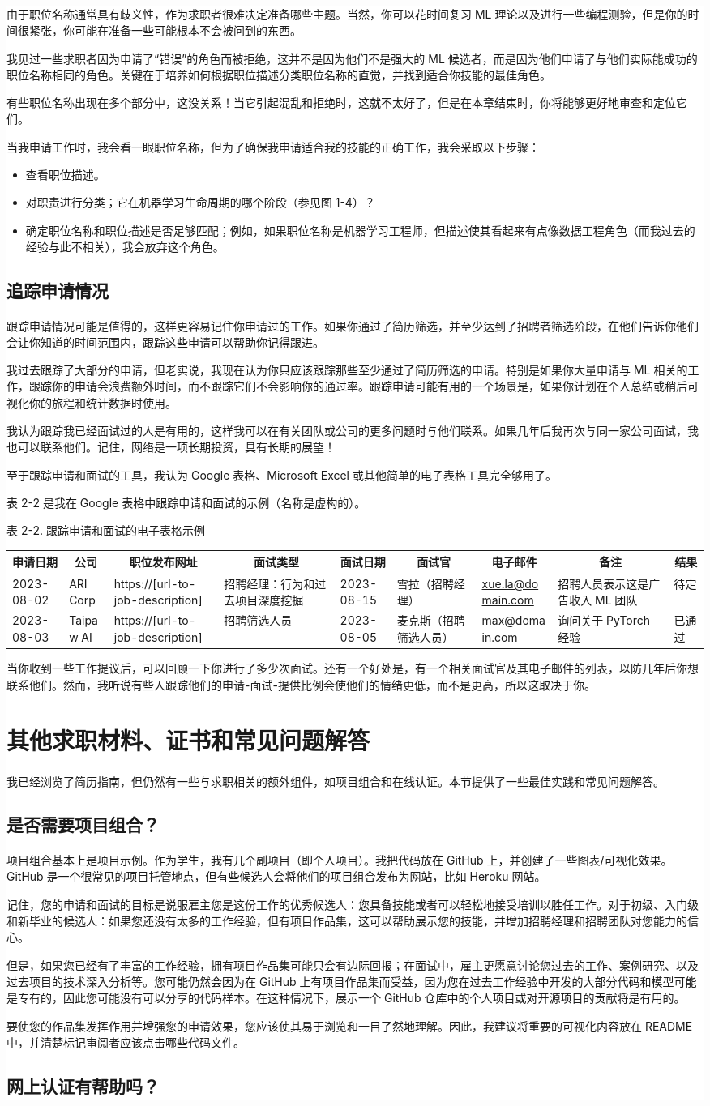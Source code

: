 由于职位名称通常具有歧义性，作为求职者很难决定准备哪些主题。当然，你可以花时间复习 ML 理论以及进行一些编程测验，但是你的时间很紧张，你可能在准备一些可能根本不会被问到的东西。

我见过一些求职者因为申请了“错误”的角色而被拒绝，这并不是因为他们不是强大的 ML 候选者，而是因为他们申请了与他们实际能成功的职位名称相同的角色。关键在于培养如何根据职位描述分类职位名称的直觉，并找到适合你技能的最佳角色。

有些职位名称出现在多个部分中，这没关系！当它引起混乱和拒绝时，这就不太好了，但是在本章结束时，你将能够更好地审查和定位它们。

当我申请工作时，我会看一眼职位名称，但为了确保我申请适合我的技能的正确工作，我会采取以下步骤：

+   查看职位描述。

+   对职责进行分类；它在机器学习生命周期的哪个阶段（参见图 1-4）？

+   确定职位名称和职位描述是否足够匹配；例如，如果职位名称是机器学习工程师，但描述使其看起来有点像数据工程角色（而我过去的经验与此不相关），我会放弃这个角色。

## 追踪申请情况

跟踪申请情况可能是值得的，这样更容易记住你申请过的工作。如果你通过了简历筛选，并至少达到了招聘者筛选阶段，在他们告诉你他们会让你知道的时间范围内，跟踪这些申请可以帮助你记得跟进。

我过去跟踪了大部分的申请，但老实说，我现在认为你只应该跟踪那些至少通过了简历筛选的申请。特别是如果你大量申请与 ML 相关的工作，跟踪你的申请会浪费额外时间，而不跟踪它们不会影响你的通过率。跟踪申请可能有用的一个场景是，如果你计划在个人总结或稍后可视化你的旅程和统计数据时使用。

我认为跟踪我已经面试过的人是有用的，这样我可以在有关团队或公司的更多问题时与他们联系。如果几年后我再次与同一家公司面试，我也可以联系他们。记住，网络是一项长期投资，具有长期的展望！

至于跟踪申请和面试的工具，我认为 Google 表格、Microsoft Excel 或其他简单的电子表格工具完全够用了。

表 2-2 是我在 Google 表格中跟踪申请和面试的示例（名称是虚构的）。

表 2-2\. 跟踪申请和面试的电子表格示例

| 申请日期 | 公司 | 职位发布网址 | 面试类型 | 面试日期 | 面试官 | 电子邮件 | 备注 | 结果 |
| --- | --- | --- | --- | --- | --- | --- | --- | --- |
| 2023-08-02 | ARI Corp | https://[url-to-job-description] | 招聘经理：行为和过去项目深度挖掘 | 2023-08-15 | 雪拉（招聘经理） | xue.la@domain.com | 招聘人员表示这是广告收入 ML 团队 | 待定 |
| 2023-08-03 | Taipaw AI | https://[url-to-job-description] | 招聘筛选人员 | 2023-08-05 | 麦克斯（招聘筛选人员） | max@domain.com | 询问关于 PyTorch 经验 | 已通过 |

当你收到一些工作提议后，可以回顾一下你进行了多少次面试。还有一个好处是，有一个相关面试官及其电子邮件的列表，以防几年后你想联系他们。然而，我听说有些人跟踪他们的申请-面试-提供比例会使他们的情绪更低，而不是更高，所以这取决于你。

# 其他求职材料、证书和常见问题解答

我已经浏览了简历指南，但仍然有一些与求职相关的额外组件，如项目组合和在线认证。本节提供了一些最佳实践和常见问题解答。

## 是否需要项目组合？

项目组合基本上是项目示例。作为学生，我有几个副项目（即个人项目）。我把代码放在 GitHub 上，并创建了一些图表/可视化效果。GitHub 是一个很常见的项目托管地点，但有些候选人会将他们的项目组合发布为网站，比如 Heroku 网站。

记住，您的申请和面试的目标是说服雇主您是这份工作的优秀候选人：您具备技能或者可以轻松地接受培训以胜任工作。对于初级、入门级和新毕业的候选人：如果您还没有太多的工作经验，但有项目作品集，这可以帮助展示您的技能，并增加招聘经理和招聘团队对您能力的信心。

但是，如果您已经有了丰富的工作经验，拥有项目作品集可能只会有边际回报；在面试中，雇主更愿意讨论您过去的工作、案例研究、以及过去项目的技术深入分析等。您可能仍然会因为在 GitHub 上有项目作品集而受益，因为您在过去工作经验中开发的大部分代码和模型可能是专有的，因此您可能没有可以分享的代码样本。在这种情况下，展示一个 GitHub 仓库中的个人项目或对开源项目的贡献将是有用的。

要使您的作品集发挥作用并增强您的申请效果，您应该使其易于浏览和一目了然地理解。因此，我建议将重要的可视化内容放在 README 中，并清楚标记审阅者应该点击哪些代码文件。

## 网上认证有帮助吗？
